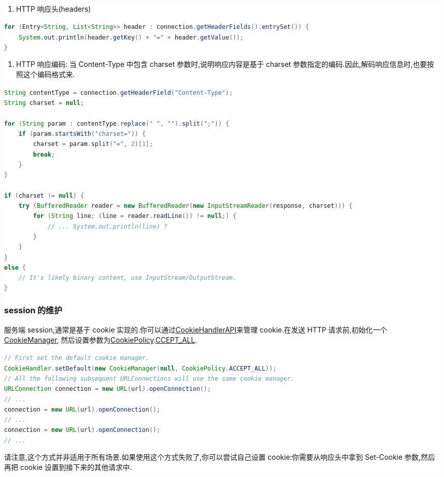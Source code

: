 1. HTTP 响应头(headers)

```java
for (Entry<String, List<String>> header : connection.getHeaderFields().entrySet()) {
    System.out.println(header.getKey() + "=" + header.getValue());
}
```

1. HTTP 响应编码:
   当 Content-Type 中包含 charset 参数时,说明响应内容是基于 charset 参数指定的编码.因此,解码响应信息时,也要按照这个编码格式来.

```java
String contentType = connection.getHeaderField("Content-Type");
String charset = null;

for (String param : contentType.replace(" ", "").split(";")) {
    if (param.startsWith("charset=")) {
        charset = param.split("=", 2)[1];
        break;
    }
}

if (charset != null) {
    try (BufferedReader reader = new BufferedReader(new InputStreamReader(response, charset))) {
        for (String line; (line = reader.readLine()) != null;) {
            // ... System.out.println(line) ?
        }
    }
}
else {
    // It's likely binary content, use InputStream/OutputStream.
}
```

### session 的维护

服务端 session,通常是基于 cookie 实现的.你可以通过[CookieHandlerAPI](http://docs.oracle.com/javase/8/docs/api/java/net/CookieHandler.html)来管理 cookie.在发送 HTTP 请求前,初始化一个[CookieManager](http://docs.oracle.com/javase/6/docs/api/java/net/CookieManager.html), 然后设置参数为[CookiePolicy](http://docs.oracle.com/javase/6/docs/api/java/net/CookiePolicy.html).[CCEPT_ALL](http://docs.oracle.com/javase/6/docs/api/java/net/CookiePolicy.html#ACCEPT_ALL).

```java
// First set the default cookie manager.
CookieHandler.setDefault(new CookieManager(null, CookiePolicy.ACCEPT_ALL));
// All the following subsequent URLConnections will use the same cookie manager.
URLConnection connection = new URL(url).openConnection();
// ...
connection = new URL(url).openConnection();
// ...
connection = new URL(url).openConnection();
// ...
```

请注意,这个方式并非适用于所有场景.如果使用这个方式失败了,你可以尝试自己设置 cookie:你需要从响应头中拿到 Set-Cookie 参数,然后再把 cookie 设置到接下来的其他请求中.


[1]: http://en.wikipedia.org/wiki/Word_wrap
[1]: http://en.wikipedia.org/wiki/Line_wrap_and_word_wrap